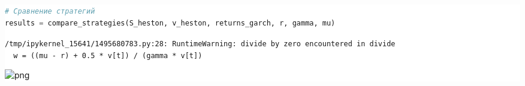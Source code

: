 
```python
# Сравнение стратегий
results = compare_strategies(S_heston, v_heston, returns_garch, r, gamma, mu)
```

    /tmp/ipykernel_15641/1495680783.py:28: RuntimeWarning: divide by zero encountered in divide
      w = ((mu - r) + 0.5 * v[t]) / (gamma * v[t])



    
![png](course_project_files/course_project_28_1.png)
    



```python

```
